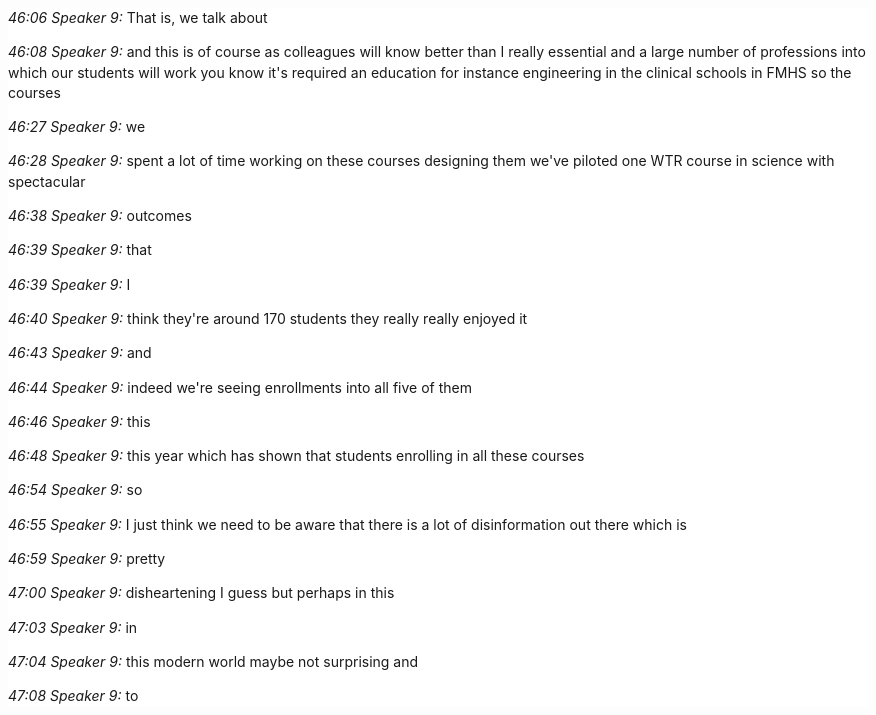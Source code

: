 _46:06_
*Speaker 9:* That is, we talk about

_46:08_
*Speaker 9:* and this is of course as colleagues will know better than I really essential and a large number of professions into which our students will work you know it's required an education for instance engineering in the clinical schools in FMHS so the courses

_46:27_
*Speaker 9:* we

_46:28_
*Speaker 9:* spent a lot of time working on these courses designing them we've piloted one WTR course in science with spectacular

_46:38_
*Speaker 9:* outcomes

_46:39_
*Speaker 9:* that

_46:39_
*Speaker 9:* I

_46:40_
*Speaker 9:* think they're around 170 students they really really enjoyed it

_46:43_
*Speaker 9:* and

_46:44_
*Speaker 9:* indeed we're seeing enrollments into all five of them

_46:46_
*Speaker 9:* this

_46:48_
*Speaker 9:* this year which has shown that students enrolling in all these courses

_46:54_
*Speaker 9:* so

_46:55_
*Speaker 9:* I just think we need to be aware that there is a lot of disinformation out there which is

_46:59_
*Speaker 9:* pretty

_47:00_
*Speaker 9:* disheartening I guess but perhaps in this

_47:03_
*Speaker 9:* in

_47:04_
*Speaker 9:* this modern world maybe not surprising and

_47:08_
*Speaker 9:* to

